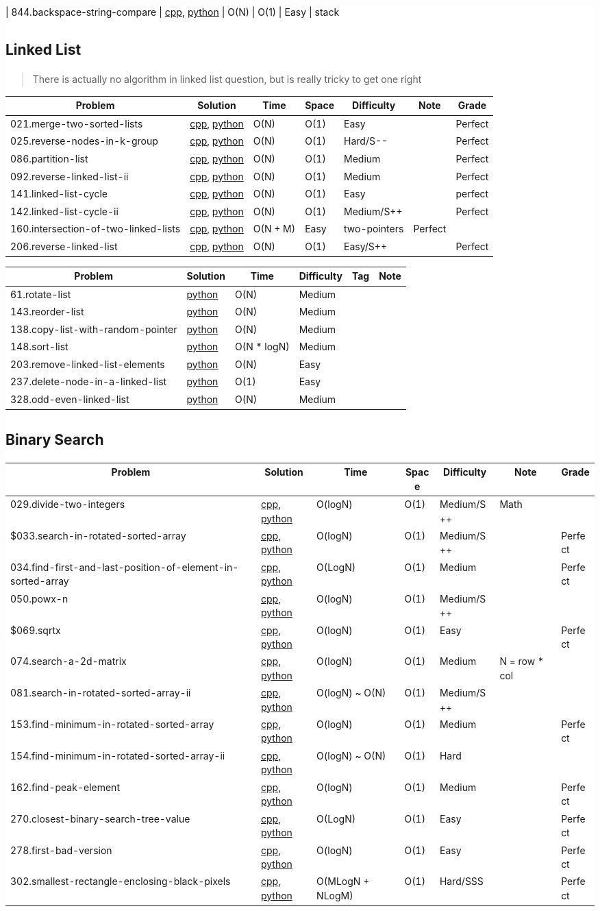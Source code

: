 | 844.backspace-string-compare | [cpp](./leetcode/844.backspace-string-compare.cpp), [python](./leetcode/844.backspace-string-compare.py) | O(N) | O(1) | Easy | stack

## Linked List

> There is actually no algorithm in linked list question, but is really tricky to get one right

| Problem    | Solution    | Time    | Space    |  Difficulty    | Note   | Grade   |
| -----------| ------------| --------| ---------| ---------------| -------| --------|
| 021.merge-two-sorted-lists | [cpp](./leetcode/21.merge-two-sorted-lists.cpp), [python](./leetcode/21.merge-two-sorted-lists.py) | O(N) | O(1) | Easy || Perfect
| 025.reverse-nodes-in-k-group | [cpp](./leetcode/25.reverse-nodes-in-k-group.cpp), [python](./leetcode/25.reverse-nodes-in-k-group.py) | O(N) | O(1) | Hard/S-- | | Perfect
| 086.partition-list | [cpp](./leetcode/86.partition-list.cpp), [python](./leetcode/86.partition-list.py) | O(N) | O(1) | Medium || Perfect
| 092.reverse-linked-list-ii | [cpp](./leetcode/92.reverse-linked-list-ii.cpp), [python](./leetcode/92.reverse-linked-list-ii.py) | O(N) | O(1) | Medium || Perfect
| 141.linked-list-cycle | [cpp](./leetcode/141.linked-list-cycle.cpp), [python](./leetcode/141.linked-list-cycle.py) | O(N) | O(1) | Easy || perfect
| 142.linked-list-cycle-ii | [cpp](./leetcode/142.linked-list-cycle-ii.cpp), [python](./leetcode/142.linked-list-cycle-ii.py) | O(N) | O(1) | Medium/S++ || Perfect
| 160.intersection-of-two-linked-lists | [cpp](./leetcode/160.intersection-of-two-linked-lists.cpp), [python](./leetcode/160.intersection-of-two-linked-lists.py) | O(N + M) | Easy | two-pointers | Perfect
| 206.reverse-linked-list | [cpp](./leetcode/206.reverse-linked-list.cpp), [python](./leetcode/206.reverse-linked-list.py) | O(N) | O(1) | Easy/S++ || Perfect

| Problem    | Solution    | Time    | Difficulty    | Tag    | Note    |
| -----------| ------------| --------| --------------| -------| --------|
| 61.rotate-list | [python](./leetcode/61.rotate-list.py) | O(N) | Medium |
| 143.reorder-list | [python](./leetcode/143.reorder-list.py) | O(N) | Medium |
| 138.copy-list-with-random-pointer | [python](./leetcode/138.copy-list-with-random-pointer.py) | O(N) | Medium
| 148.sort-list | [python](./leetcode/148.sort-list.py) | O(N * logN) | Medium |
| 203.remove-linked-list-elements | [python](./leetcode/203.remove-linked-list-elements.py) | O(N) | Easy
| 237.delete-node-in-a-linked-list | [python](./leetcode/237.delete-node-in-a-linked-list.py) | O(1) | Easy
| 328.odd-even-linked-list | [python](./leetcode/328.odd-even-linked-list.py) | O(N) | Medium

## Binary Search

| Problem    | Solution    | Time    | Space    |  Difficulty    | Note   | Grade   |
| -----------| ------------| --------| ---------| ---------------| -------| --------|
| 029.divide-two-integers | [cpp](./leetcode/29.divide-two-integers.cpp), [python](./leetcode/29.divide-two-integers.py) | O(logN) | O(1) | Medium/S++ | Math
| $033.search-in-rotated-sorted-array | [cpp](./leetcode/33.search-in-rotated-sorted-array.cpp), [python](./leetcode/33.search-in-rotated-sorted-array.py) | O(logN) | O(1) | Medium/S++ | | Perfect
| 034.find-first-and-last-position-of-element-in-sorted-array | [cpp](./leetcode/34.find-first-and-last-position-of-element-in-sorted-array.cpp), [python](./leetcode/34.find-first-and-last-position-of-element-in-sorted-array.py) | O(LogN) | O(1) | Medium | | Perfect
| 050.powx-n | [cpp](./leetcode/50.powx-n.cpp), [python](./leetcode/50.powx-n.py) | O(logN) | O(1) | Medium/S++
| $069.sqrtx | [cpp](./leetcode/69.sqrtx.cpp), [python](./leetcode/69.sqrtx.py) | O(logN) | O(1) | Easy | | Perfect
| 074.search-a-2d-matrix | [cpp](./leetcode/74.search-a-2d-matrix.cpp),  [python](./leetcode/74.search-a-2d-matrix.py) | O(logN) | O(1) | Medium | N = row * col
| 081.search-in-rotated-sorted-array-ii | [cpp](./leetcode/81.search-in-rotated-sorted-array-ii.cpp), [python](./leetcode/81.search-in-rotated-sorted-array-ii.py) | O(logN) ~ O(N) | O(1) | Medium/S++ |
| 153.find-minimum-in-rotated-sorted-array | [cpp](./leetcode/153.find-minimum-in-rotated-sorted-array.cpp), [python](./leetcode/153.find-minimum-in-rotated-sorted-array.py) | O(logN) | O(1) | Medium | | Perfect
| 154.find-minimum-in-rotated-sorted-array-ii | [cpp](./leetcode/154.find-minimum-in-rotated-sorted-array-ii.cpp), [python](./leetcode/154.find-minimum-in-rotated-sorted-array-ii.py) | O(logN) ~ O(N) | O(1) | Hard
| 162.find-peak-element | [cpp](./leetcode/162.find-peak-element.cpp), [python](./leetcode/162.find-peak-element.py) | O(logN) | O(1) | Medium | | Perfect
| 270.closest-binary-search-tree-value | [cpp](./leetcode/270.closest-binary-search-tree-value.cpp), [python](./leetcode/270.closest-binary-search-tree-value.py) | O(LogN) | O(1) | Easy | | Perfect
| 278.first-bad-version | [cpp](./leetcode/278.first-bad-version.cpp), [python](./leetcode/278.first-bad-version.py) | O(logN) | O(1) | Easy | | Perfect
| 302.smallest-rectangle-enclosing-black-pixels | [cpp](./leetcode/302.smallest-rectangle-enclosing-black-pixels.cpp), [python](./leetcode/302.smallest-rectangle-enclosing-black-pixels.py) | O(MLogN + NLogM) | O(1) | Hard/SSS || Perfect